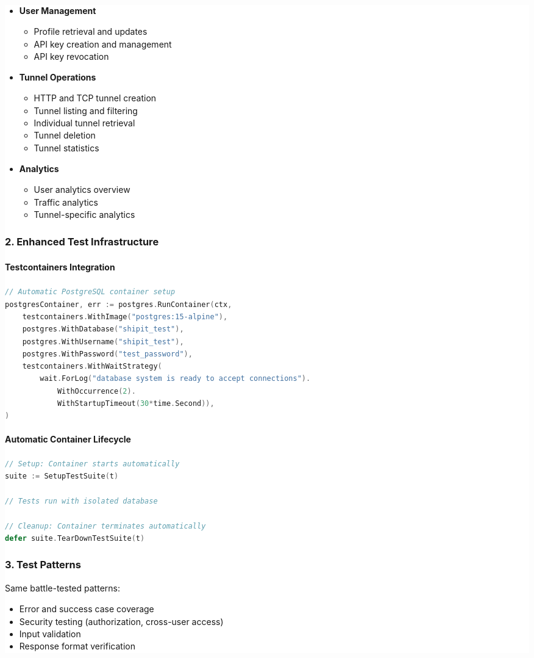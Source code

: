 - **User Management**
  - Profile retrieval and updates
  - API key creation and management
  - API key revocation

- **Tunnel Operations**
  - HTTP and TCP tunnel creation
  - Tunnel listing and filtering
  - Individual tunnel retrieval
  - Tunnel deletion
  - Tunnel statistics

- **Analytics**
  - User analytics overview
  - Traffic analytics
  - Tunnel-specific analytics

### 2. Enhanced Test Infrastructure

#### Testcontainers Integration
```go
// Automatic PostgreSQL container setup
postgresContainer, err := postgres.RunContainer(ctx,
    testcontainers.WithImage("postgres:15-alpine"),
    postgres.WithDatabase("shipit_test"),
    postgres.WithUsername("shipit_test"),
    postgres.WithPassword("test_password"),
    testcontainers.WithWaitStrategy(
        wait.ForLog("database system is ready to accept connections").
            WithOccurrence(2).
            WithStartupTimeout(30*time.Second)),
)
```

#### Automatic Container Lifecycle
```go
// Setup: Container starts automatically
suite := SetupTestSuite(t)

// Tests run with isolated database

// Cleanup: Container terminates automatically
defer suite.TearDownTestSuite(t)
```

### 3. Test Patterns

Same battle-tested patterns:
- Error and success case coverage
- Security testing (authorization, cross-user access)
- Input validation
- Response format verification

